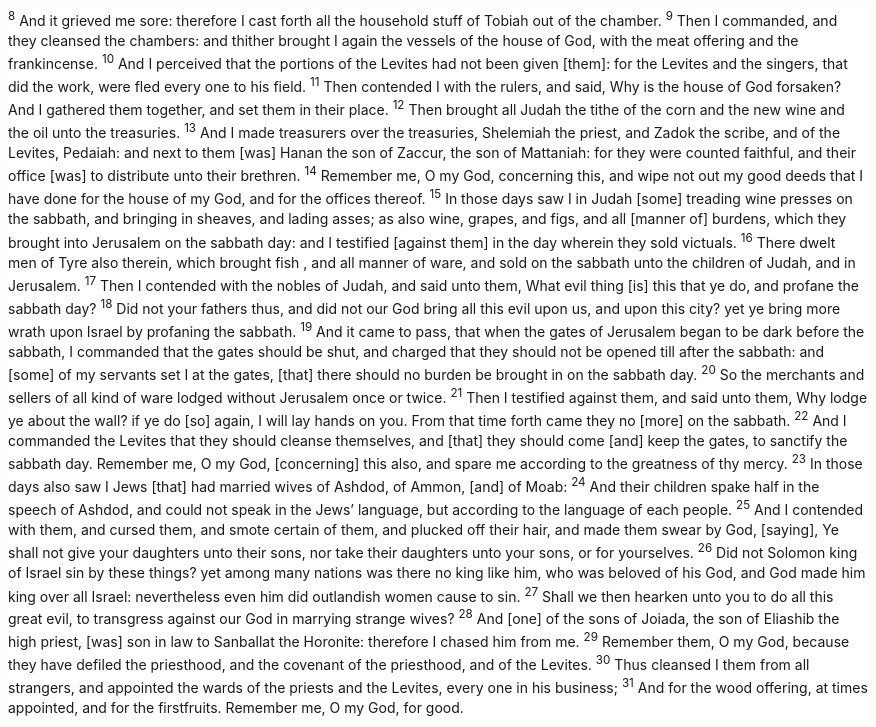 <sup>8</sup> And it grieved me sore: therefore I cast forth all the household stuff of Tobiah out of the chamber.
<sup>9</sup> Then I commanded, and they cleansed the chambers: and thither brought I again the vessels of the house of God, with the meat offering and the frankincense.
<sup>10</sup> And I perceived that the portions of the Levites had not been given [them]: for the Levites and the singers, that did the work, were fled every one to his field.
<sup>11</sup> Then contended I with the rulers, and said, Why is the house of God forsaken? And I gathered them together, and set them in their place.
<sup>12</sup> Then brought all Judah the tithe of the corn and the new wine and the oil unto the treasuries.
<sup>13</sup> And I made treasurers over the treasuries, Shelemiah the priest, and Zadok the scribe, and of the Levites, Pedaiah: and next to them [was] Hanan the son of Zaccur, the son of Mattaniah: for they were counted faithful, and their office [was] to distribute unto their brethren.
<sup>14</sup> Remember me, O my God, concerning this, and wipe not out my good deeds that I have done for the house of my God, and for the offices thereof.
<sup>15</sup> In those days saw I in Judah [some] treading wine presses on the sabbath, and bringing in sheaves, and lading asses; as also wine, grapes, and figs, and all [manner of] burdens, which they brought into Jerusalem on the sabbath day: and I testified [against them] in the day wherein they sold victuals.
<sup>16</sup> There dwelt men of Tyre also therein, which brought fish , and all manner of ware, and sold on the sabbath unto the children of Judah, and in Jerusalem.
<sup>17</sup> Then I contended with the nobles of Judah, and said unto them, What evil thing [is] this that ye do, and profane the sabbath day?
<sup>18</sup> Did not your fathers thus, and did not our God bring all this evil upon us, and upon this city? yet ye bring more wrath upon Israel by profaning the sabbath.
<sup>19</sup> And it came to pass, that when the gates of Jerusalem began to be dark before the sabbath, I commanded that the gates should be shut, and charged that they should not be opened till after the sabbath: and [some] of my servants set I at the gates, [that] there should no burden be brought in on the sabbath day.
<sup>20</sup> So the merchants and sellers of all kind of ware lodged without Jerusalem once or twice.
<sup>21</sup> Then I testified against them, and said unto them, Why lodge ye about the wall? if ye do [so] again, I will lay hands on you. From that time forth came they no [more] on the sabbath.
<sup>22</sup> And I commanded the Levites that they should cleanse themselves, and [that] they should come [and] keep the gates, to sanctify the sabbath day. Remember me, O my God, [concerning] this also, and spare me according to the greatness of thy mercy.
<sup>23</sup> In those days also saw I Jews [that] had married wives of Ashdod, of Ammon, [and] of Moab:
<sup>24</sup> And their children spake half in the speech of Ashdod, and could not speak in the Jews’ language, but according to the language of each people.
<sup>25</sup> And I contended with them, and cursed them, and smote certain of them, and plucked off their hair, and made them swear by God, [saying], Ye shall not give your daughters unto their sons, nor take their daughters unto your sons, or for yourselves.
<sup>26</sup> Did not Solomon king of Israel sin by these things? yet among many nations was there no king like him, who was beloved of his God, and God made him king over all Israel: nevertheless even him did outlandish women cause to sin.
<sup>27</sup> Shall we then hearken unto you to do all this great evil, to transgress against our God in marrying strange wives?
<sup>28</sup> And [one] of the sons of Joiada, the son of Eliashib the high priest, [was] son in law to Sanballat the Horonite: therefore I chased him from me.
<sup>29</sup> Remember them, O my God, because they have defiled the priesthood, and the covenant of the priesthood, and of the Levites.
<sup>30</sup> Thus cleansed I them from all strangers, and appointed the wards of the priests and the Levites, every one in his business;
<sup>31</sup> And for the wood offering, at times appointed, and for the firstfruits. Remember me, O my God, for good.